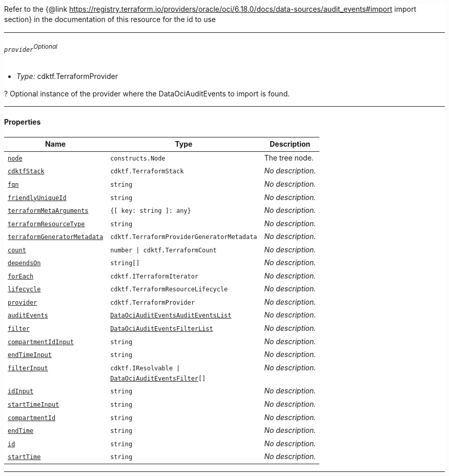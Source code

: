 Refer to the {@link https://registry.terraform.io/providers/oracle/oci/6.18.0/docs/data-sources/audit_events#import import section} in the documentation of this resource for the id to use

---

###### `provider`<sup>Optional</sup> <a name="provider" id="rhizo-co-terraform-provider-oci.dataOciAuditEvents.DataOciAuditEvents.generateConfigForImport.parameter.provider"></a>

- *Type:* cdktf.TerraformProvider

? Optional instance of the provider where the DataOciAuditEvents to import is found.

---

#### Properties <a name="Properties" id="Properties"></a>

| **Name** | **Type** | **Description** |
| --- | --- | --- |
| <code><a href="#rhizo-co-terraform-provider-oci.dataOciAuditEvents.DataOciAuditEvents.property.node">node</a></code> | <code>constructs.Node</code> | The tree node. |
| <code><a href="#rhizo-co-terraform-provider-oci.dataOciAuditEvents.DataOciAuditEvents.property.cdktfStack">cdktfStack</a></code> | <code>cdktf.TerraformStack</code> | *No description.* |
| <code><a href="#rhizo-co-terraform-provider-oci.dataOciAuditEvents.DataOciAuditEvents.property.fqn">fqn</a></code> | <code>string</code> | *No description.* |
| <code><a href="#rhizo-co-terraform-provider-oci.dataOciAuditEvents.DataOciAuditEvents.property.friendlyUniqueId">friendlyUniqueId</a></code> | <code>string</code> | *No description.* |
| <code><a href="#rhizo-co-terraform-provider-oci.dataOciAuditEvents.DataOciAuditEvents.property.terraformMetaArguments">terraformMetaArguments</a></code> | <code>{[ key: string ]: any}</code> | *No description.* |
| <code><a href="#rhizo-co-terraform-provider-oci.dataOciAuditEvents.DataOciAuditEvents.property.terraformResourceType">terraformResourceType</a></code> | <code>string</code> | *No description.* |
| <code><a href="#rhizo-co-terraform-provider-oci.dataOciAuditEvents.DataOciAuditEvents.property.terraformGeneratorMetadata">terraformGeneratorMetadata</a></code> | <code>cdktf.TerraformProviderGeneratorMetadata</code> | *No description.* |
| <code><a href="#rhizo-co-terraform-provider-oci.dataOciAuditEvents.DataOciAuditEvents.property.count">count</a></code> | <code>number \| cdktf.TerraformCount</code> | *No description.* |
| <code><a href="#rhizo-co-terraform-provider-oci.dataOciAuditEvents.DataOciAuditEvents.property.dependsOn">dependsOn</a></code> | <code>string[]</code> | *No description.* |
| <code><a href="#rhizo-co-terraform-provider-oci.dataOciAuditEvents.DataOciAuditEvents.property.forEach">forEach</a></code> | <code>cdktf.ITerraformIterator</code> | *No description.* |
| <code><a href="#rhizo-co-terraform-provider-oci.dataOciAuditEvents.DataOciAuditEvents.property.lifecycle">lifecycle</a></code> | <code>cdktf.TerraformResourceLifecycle</code> | *No description.* |
| <code><a href="#rhizo-co-terraform-provider-oci.dataOciAuditEvents.DataOciAuditEvents.property.provider">provider</a></code> | <code>cdktf.TerraformProvider</code> | *No description.* |
| <code><a href="#rhizo-co-terraform-provider-oci.dataOciAuditEvents.DataOciAuditEvents.property.auditEvents">auditEvents</a></code> | <code><a href="#rhizo-co-terraform-provider-oci.dataOciAuditEvents.DataOciAuditEventsAuditEventsList">DataOciAuditEventsAuditEventsList</a></code> | *No description.* |
| <code><a href="#rhizo-co-terraform-provider-oci.dataOciAuditEvents.DataOciAuditEvents.property.filter">filter</a></code> | <code><a href="#rhizo-co-terraform-provider-oci.dataOciAuditEvents.DataOciAuditEventsFilterList">DataOciAuditEventsFilterList</a></code> | *No description.* |
| <code><a href="#rhizo-co-terraform-provider-oci.dataOciAuditEvents.DataOciAuditEvents.property.compartmentIdInput">compartmentIdInput</a></code> | <code>string</code> | *No description.* |
| <code><a href="#rhizo-co-terraform-provider-oci.dataOciAuditEvents.DataOciAuditEvents.property.endTimeInput">endTimeInput</a></code> | <code>string</code> | *No description.* |
| <code><a href="#rhizo-co-terraform-provider-oci.dataOciAuditEvents.DataOciAuditEvents.property.filterInput">filterInput</a></code> | <code>cdktf.IResolvable \| <a href="#rhizo-co-terraform-provider-oci.dataOciAuditEvents.DataOciAuditEventsFilter">DataOciAuditEventsFilter</a>[]</code> | *No description.* |
| <code><a href="#rhizo-co-terraform-provider-oci.dataOciAuditEvents.DataOciAuditEvents.property.idInput">idInput</a></code> | <code>string</code> | *No description.* |
| <code><a href="#rhizo-co-terraform-provider-oci.dataOciAuditEvents.DataOciAuditEvents.property.startTimeInput">startTimeInput</a></code> | <code>string</code> | *No description.* |
| <code><a href="#rhizo-co-terraform-provider-oci.dataOciAuditEvents.DataOciAuditEvents.property.compartmentId">compartmentId</a></code> | <code>string</code> | *No description.* |
| <code><a href="#rhizo-co-terraform-provider-oci.dataOciAuditEvents.DataOciAuditEvents.property.endTime">endTime</a></code> | <code>string</code> | *No description.* |
| <code><a href="#rhizo-co-terraform-provider-oci.dataOciAuditEvents.DataOciAuditEvents.property.id">id</a></code> | <code>string</code> | *No description.* |
| <code><a href="#rhizo-co-terraform-provider-oci.dataOciAuditEvents.DataOciAuditEvents.property.startTime">startTime</a></code> | <code>string</code> | *No description.* |

---